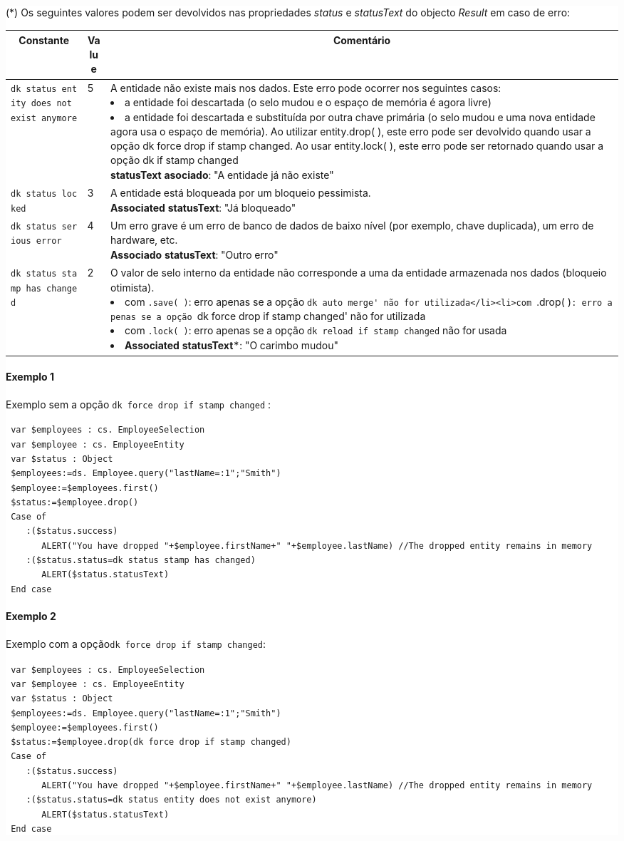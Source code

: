 (\*) Os seguintes valores podem ser devolvidos nas propriedades *status* e *statusText* do objecto *Result* em caso de erro:

| Constante                                 | Value | Comentário                                                                                                                                                                                                                     |
| ----------------------------------------- | ----- | ------------------------------------------------------------------------------------------------------------------------------------------------------------------------------------------------------------------------------ |
| `dk status entity does not exist anymore` | 5     | A entidade não existe mais nos dados. Este erro pode ocorrer nos seguintes casos:<br/><li>a entidade foi descartada (o selo mudou e o espaço de memória é agora livre)</li><li>a entidade foi descartada e substituída por outra chave primária (o selo mudou e uma nova entidade agora usa o espaço de memória). Ao utilizar entity.drop( ), este erro pode ser devolvido quando usar a opção dk force drop if stamp changed. Ao usar entity.lock( ), este erro pode ser retornado quando usar a opção dk if stamp changed</li>**statusText asociado**: "A entidade já não existe"                              |
| `dk status locked`                        | 3     | A entidade está bloqueada por um bloqueio pessimista.<br/>**Associated statusText**: "Já bloqueado"                                                                                                                      |
| `dk status serious error`                 | 4     | Um erro grave é um erro de banco de dados de baixo nível (por exemplo, chave duplicada), um erro de hardware, etc.<br/>**Associado statusText**: "Outro erro"                                                            |
| `dk status stamp has changed`             | 2     | O valor de selo interno da entidade não corresponde a uma da entidade armazenada nos dados (bloqueio otimista).<br/><li>com `.save( )`: erro apenas se a opção `dk auto merge' não for utilizada</li><li>com `.drop( )`: erro apenas se a opção `dk force drop if stamp changed' não for utilizada</li><li>com `.lock( )`: erro apenas se a opção `dk reload if stamp changed` não for usada</li><li>**Associated statusText***: "O carimbo mudou"</li> |

#### Exemplo 1

Exemplo sem a opção `dk force drop if stamp changed` :

```4d
 var $employees : cs. EmployeeSelection
 var $employee : cs. EmployeeEntity
 var $status : Object
 $employees:=ds. Employee.query("lastName=:1";"Smith")
 $employee:=$employees.first()
 $status:=$employee.drop()
 Case of
    :($status.success)
       ALERT("You have dropped "+$employee.firstName+" "+$employee.lastName) //The dropped entity remains in memory
    :($status.status=dk status stamp has changed)
       ALERT($status.statusText)
 End case
```

#### Exemplo 2

Exemplo com a opção`dk force drop if stamp changed`:

```4d
 var $employees : cs. EmployeeSelection
 var $employee : cs. EmployeeEntity
 var $status : Object
 $employees:=ds. Employee.query("lastName=:1";"Smith")
 $employee:=$employees.first()
 $status:=$employee.drop(dk force drop if stamp changed)
 Case of
    :($status.success)
       ALERT("You have dropped "+$employee.firstName+" "+$employee.lastName) //The dropped entity remains in memory
    :($status.status=dk status entity does not exist anymore)
       ALERT($status.statusText)
 End case
```



